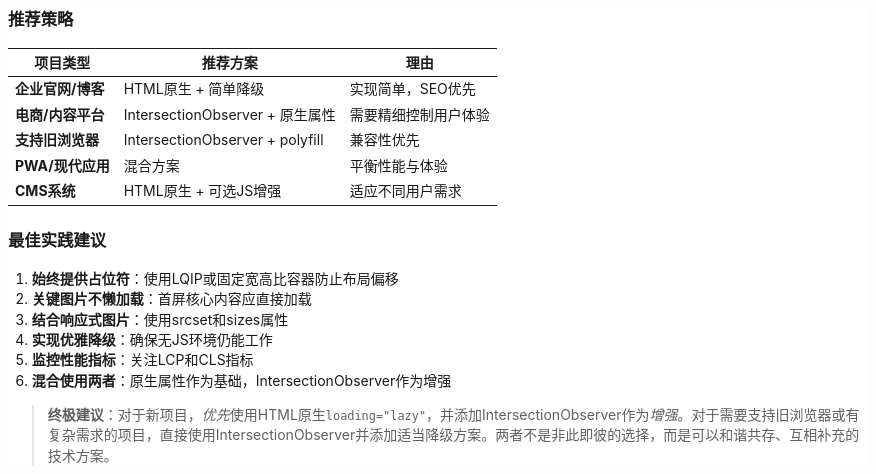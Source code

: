 ### 推荐策略

| 项目类型 | 推荐方案 | 理由 |
|----------|----------|------|
| **企业官网/博客** | HTML原生 + 简单降级 | 实现简单，SEO优先 |
| **电商/内容平台** | IntersectionObserver + 原生属性 | 需要精细控制用户体验 |
| **支持旧浏览器** | IntersectionObserver + polyfill | 兼容性优先 |
| **PWA/现代应用** | 混合方案 | 平衡性能与体验 |
| **CMS系统** | HTML原生 + 可选JS增强 | 适应不同用户需求 |

### 最佳实践建议

1. **始终提供占位符**：使用LQIP或固定宽高比容器防止布局偏移
2. **关键图片不懒加载**：首屏核心内容应直接加载
3. **结合响应式图片**：使用srcset和sizes属性
4. **实现优雅降级**：确保无JS环境仍能工作
5. **监控性能指标**：关注LCP和CLS指标
6. **混合使用两者**：原生属性作为基础，IntersectionObserver作为增强

> **终极建议**：对于新项目，*优先*使用HTML原生`loading="lazy"`，并添加IntersectionObserver作为*增强*。对于需要支持旧浏览器或有复杂需求的项目，直接使用IntersectionObserver并添加适当降级方案。两者不是非此即彼的选择，而是可以和谐共存、互相补充的技术方案。